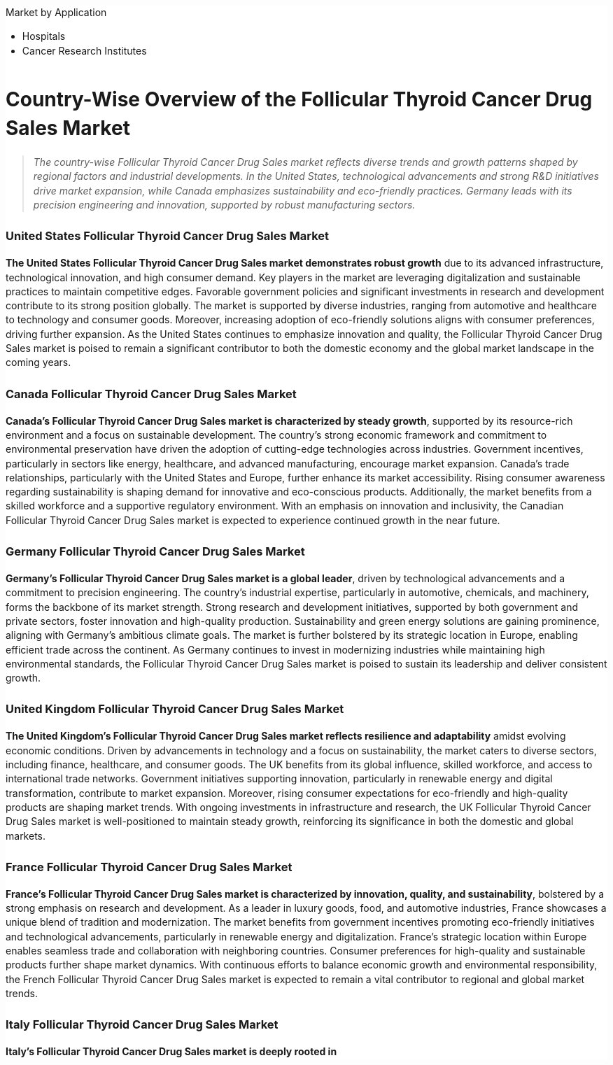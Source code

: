 Market by Application</h3><ul><li>Hospitals</li><li>Cancer Research Institutes</li></ul><h1><span class="">Country-Wise Overview of the Follicular Thyroid Cancer Drug Sales Market<br /></span></h1><blockquote><p><em><span class="">The country-wise Follicular Thyroid Cancer Drug Sales market reflects diverse trends and growth patterns shaped by regional factors and industrial developments. In the United States, technological advancements and strong R&amp;D initiatives drive market expansion, while Canada emphasizes sustainability and eco-friendly practices. Germany leads with its precision engineering and innovation, supported by robust manufacturing sectors.</span></em></p></blockquote><h3><strong>United States Follicular Thyroid Cancer Drug Sales Market</strong></h3><p><strong>The United States Follicular Thyroid Cancer Drug Sales market demonstrates robust growth</strong> due to its advanced infrastructure, technological innovation, and high consumer demand. Key players in the market are leveraging digitalization and sustainable practices to maintain competitive edges. Favorable government policies and significant investments in research and development contribute to its strong position globally. The market is supported by diverse industries, ranging from automotive and healthcare to technology and consumer goods. Moreover, increasing adoption of eco-friendly solutions aligns with consumer preferences, driving further expansion. As the United States continues to emphasize innovation and quality, the Follicular Thyroid Cancer Drug Sales market is poised to remain a significant contributor to both the domestic economy and the global market landscape in the coming years.</p><h3><strong>Canada Follicular Thyroid Cancer Drug Sales Market</strong></h3><p><strong>Canada&rsquo;s Follicular Thyroid Cancer Drug Sales market is characterized by steady growth</strong>, supported by its resource-rich environment and a focus on sustainable development. The country&rsquo;s strong economic framework and commitment to environmental preservation have driven the adoption of cutting-edge technologies across industries. Government incentives, particularly in sectors like energy, healthcare, and advanced manufacturing, encourage market expansion. Canada&rsquo;s trade relationships, particularly with the United States and Europe, further enhance its market accessibility. Rising consumer awareness regarding sustainability is shaping demand for innovative and eco-conscious products. Additionally, the market benefits from a skilled workforce and a supportive regulatory environment. With an emphasis on innovation and inclusivity, the Canadian Follicular Thyroid Cancer Drug Sales market is expected to experience continued growth in the near future.</p><h3><strong>Germany Follicular Thyroid Cancer Drug Sales Market</strong></h3><p><strong>Germany&rsquo;s Follicular Thyroid Cancer Drug Sales market is a global leader</strong>, driven by technological advancements and a commitment to precision engineering. The country&rsquo;s industrial expertise, particularly in automotive, chemicals, and machinery, forms the backbone of its market strength. Strong research and development initiatives, supported by both government and private sectors, foster innovation and high-quality production. Sustainability and green energy solutions are gaining prominence, aligning with Germany&rsquo;s ambitious climate goals. The market is further bolstered by its strategic location in Europe, enabling efficient trade across the continent. As Germany continues to invest in modernizing industries while maintaining high environmental standards, the Follicular Thyroid Cancer Drug Sales market is poised to sustain its leadership and deliver consistent growth.</p><h3><strong>United Kingdom Follicular Thyroid Cancer Drug Sales Market</strong></h3><p><strong>The United Kingdom&rsquo;s Follicular Thyroid Cancer Drug Sales market reflects resilience and adaptability</strong> amidst evolving economic conditions. Driven by advancements in technology and a focus on sustainability, the market caters to diverse sectors, including finance, healthcare, and consumer goods. The UK benefits from its global influence, skilled workforce, and access to international trade networks. Government initiatives supporting innovation, particularly in renewable energy and digital transformation, contribute to market expansion. Moreover, rising consumer expectations for eco-friendly and high-quality products are shaping market trends. With ongoing investments in infrastructure and research, the UK Follicular Thyroid Cancer Drug Sales market is well-positioned to maintain steady growth, reinforcing its significance in both the domestic and global markets.</p><h3><strong>France Follicular Thyroid Cancer Drug Sales Market</strong></h3><p><strong>France&rsquo;s Follicular Thyroid Cancer Drug Sales market is characterized by innovation, quality, and sustainability</strong>, bolstered by a strong emphasis on research and development. As a leader in luxury goods, food, and automotive industries, France showcases a unique blend of tradition and modernization. The market benefits from government incentives promoting eco-friendly initiatives and technological advancements, particularly in renewable energy and digitalization. France&rsquo;s strategic location within Europe enables seamless trade and collaboration with neighboring countries. Consumer preferences for high-quality and sustainable products further shape market dynamics. With continuous efforts to balance economic growth and environmental responsibility, the French Follicular Thyroid Cancer Drug Sales market is expected to remain a vital contributor to regional and global market trends.</p><h3><strong>Italy Follicular Thyroid Cancer Drug Sales Market</strong></h3><p><strong>Italy&rsquo;s Follicular Thyroid Cancer Drug Sales market is deeply rooted in